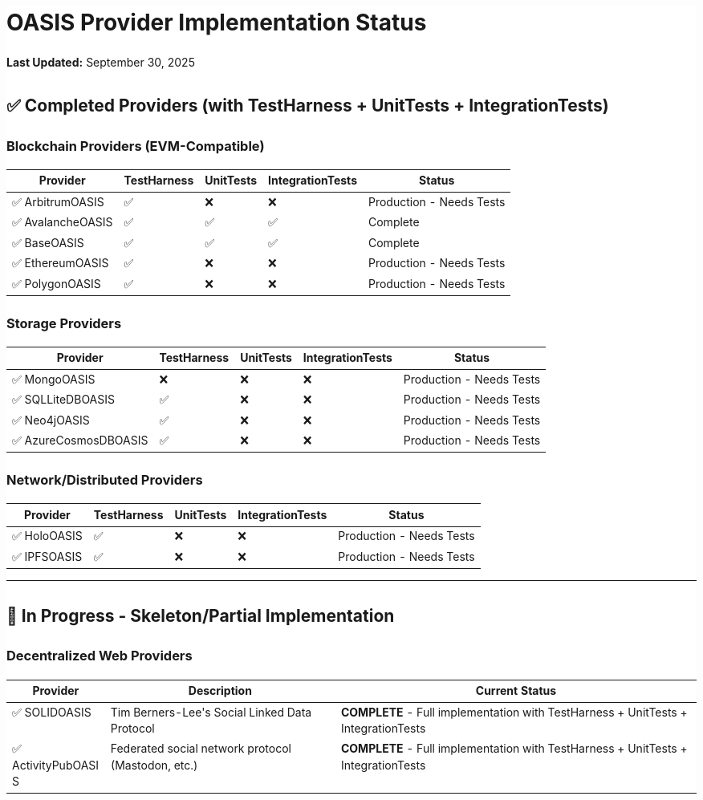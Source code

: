 # OASIS Provider Implementation Status

**Last Updated:** September 30, 2025

## ✅ Completed Providers (with TestHarness + UnitTests + IntegrationTests)

### Blockchain Providers (EVM-Compatible)
| Provider | TestHarness | UnitTests | IntegrationTests | Status |
|----------|-------------|-----------|------------------|--------|
| ✅ ArbitrumOASIS | ✅ | ❌ | ❌ | Production - Needs Tests |
| ✅ AvalancheOASIS | ✅ | ✅ | ✅ | Complete |
| ✅ BaseOASIS | ✅ | ✅ | ✅ | Complete |
| ✅ EthereumOASIS | ✅ | ❌ | ❌ | Production - Needs Tests |
| ✅ PolygonOASIS | ✅ | ❌ | ❌ | Production - Needs Tests |

### Storage Providers
| Provider | TestHarness | UnitTests | IntegrationTests | Status |
|----------|-------------|-----------|------------------|--------|
| ✅ MongoOASIS | ❌ | ❌ | ❌ | Production - Needs Tests |
| ✅ SQLLiteDBOASIS | ✅ | ❌ | ❌ | Production - Needs Tests |
| ✅ Neo4jOASIS | ✅ | ❌ | ❌ | Production - Needs Tests |
| ✅ AzureCosmosDBOASIS | ✅ | ❌ | ❌ | Production - Needs Tests |

### Network/Distributed Providers
| Provider | TestHarness | UnitTests | IntegrationTests | Status |
|----------|-------------|-----------|------------------|--------|
| ✅ HoloOASIS | ✅ | ❌ | ❌ | Production - Needs Tests |
| ✅ IPFSOASIS | ✅ | ❌ | ❌ | Production - Needs Tests |

---

## 🚧 In Progress - Skeleton/Partial Implementation

### Decentralized Web Providers
| Provider | Description | Current Status |
|----------|-------------|----------------|
| ✅ SOLIDOASIS | Tim Berners-Lee's Social Linked Data Protocol | **COMPLETE** - Full implementation with TestHarness + UnitTests + IntegrationTests |
| ✅ ActivityPubOASIS | Federated social network protocol (Mastodon, etc.) | **COMPLETE** - Full implementation with TestHarness + UnitTests + IntegrationTests |
